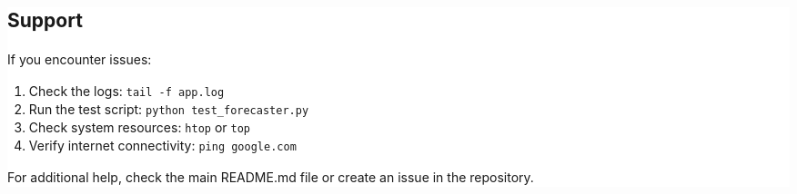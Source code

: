 ## Support

If you encounter issues:

1. Check the logs: `tail -f app.log`
2. Run the test script: `python test_forecaster.py`
3. Check system resources: `htop` or `top`
4. Verify internet connectivity: `ping google.com`

For additional help, check the main README.md file or create an issue in the repository.

